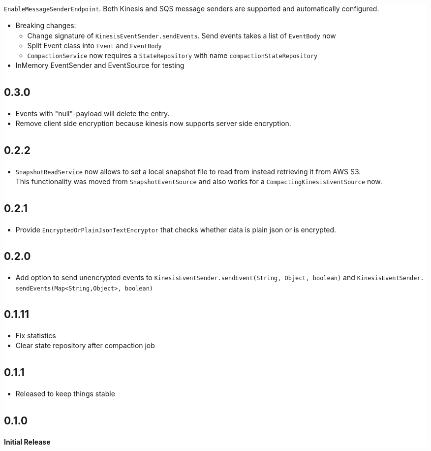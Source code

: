   ```EnableMessageSenderEndpoint```. Both Kinesis and SQS message senders are supported and automatically configured. 
* Breaking changes:
  * Change signature of `KinesisEventSender.sendEvents`. Send events takes a list of `EventBody` now
  * Split Event class into `Event` and `EventBody`
  * `CompactionService` now requires a `StateRepository` with name `compactionStateRepository` 
* InMemory EventSender and EventSource for testing


## 0.3.0
* Events with "null"-payload will delete the entry.
* Remove client side encryption because kinesis now supports server side encryption.

## 0.2.2
* `SnapshotReadService` now allows to set a local snapshot file to read from instead retrieving it from AWS S3.   
This functionality was moved from `SnapshotEventSource` and also works for a `CompactingKinesisEventSource` now.

## 0.2.1
* Provide `EncryptedOrPlainJsonTextEncryptor` that checks whether data is plain json or is encrypted.

## 0.2.0
* Add option to send unencrypted events to `KinesisEventSender.sendEvent(String, Object, boolean)` 
and `KinesisEventSender.sendEvents(Map<String,Object>, boolean)`

## 0.1.11
* Fix statistics
* Clear state repository after compaction job

## 0.1.1
* Released to keep things stable

## 0.1.0
**Initial Release**
